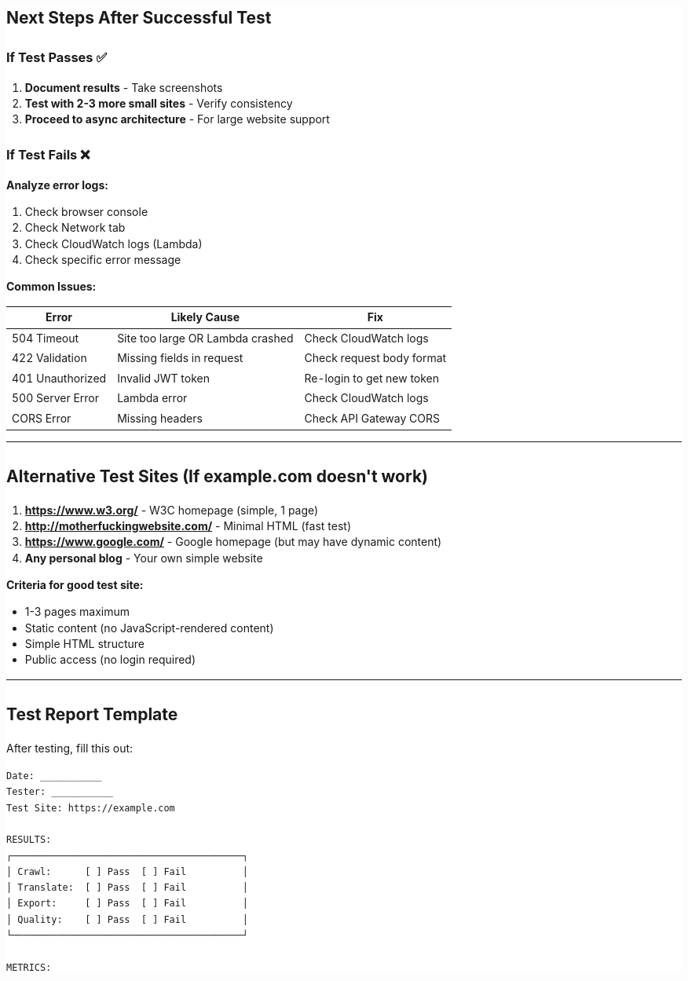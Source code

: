 
## Next Steps After Successful Test

### If Test Passes ✅

1. **Document results** - Take screenshots
2. **Test with 2-3 more small sites** - Verify consistency
3. **Proceed to async architecture** - For large website support

### If Test Fails ❌

**Analyze error logs:**
1. Check browser console
2. Check Network tab
3. Check CloudWatch logs (Lambda)
4. Check specific error message

**Common Issues:**

| Error | Likely Cause | Fix |
|-------|--------------|-----|
| 504 Timeout | Site too large OR Lambda crashed | Check CloudWatch logs |
| 422 Validation | Missing fields in request | Check request body format |
| 401 Unauthorized | Invalid JWT token | Re-login to get new token |
| 500 Server Error | Lambda error | Check CloudWatch logs |
| CORS Error | Missing headers | Check API Gateway CORS |

---

## Alternative Test Sites (If example.com doesn't work)

1. **https://www.w3.org/** - W3C homepage (simple, 1 page)
2. **http://motherfuckingwebsite.com/** - Minimal HTML (fast test)
3. **https://www.google.com/** - Google homepage (but may have dynamic content)
4. **Any personal blog** - Your own simple website

**Criteria for good test site:**
- 1-3 pages maximum
- Static content (no JavaScript-rendered content)
- Simple HTML structure
- Public access (no login required)

---

## Test Report Template

After testing, fill this out:

```
Date: ___________
Tester: ___________
Test Site: https://example.com

RESULTS:
┌─────────────────────────────────────────┐
│ Crawl:      [ ] Pass  [ ] Fail          │
│ Translate:  [ ] Pass  [ ] Fail          │
│ Export:     [ ] Pass  [ ] Fail          │
│ Quality:    [ ] Pass  [ ] Fail          │
└─────────────────────────────────────────┘

METRICS:
```